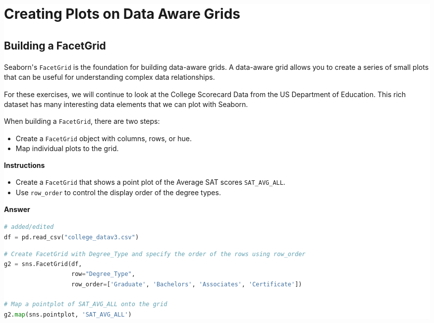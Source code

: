 # Creating Plots on Data Aware Grids

## Building a FacetGrid

Seaborn's `FacetGrid` is the foundation for building data-aware grids. A
data-aware grid allows you to create a series of small plots that can be
useful for understanding complex data relationships.

For these exercises, we will continue to look at the College Scorecard
Data from the US Department of Education. This rich dataset has many
interesting data elements that we can plot with Seaborn.

When building a `FacetGrid`, there are two steps:

- Create a `FacetGrid` object with columns, rows, or hue.
- Map individual plots to the grid.

**Instructions**

- Create a `FacetGrid` that shows a point plot of the Average SAT scores
  `SAT_AVG_ALL`.
- Use `row_order` to control the display order of the degree types.

**Answer**


``` python
# added/edited
df = pd.read_csv("college_datav3.csv")
```


``` python
# Create FacetGrid with Degree_Type and specify the order of the rows using row_order
g2 = sns.FacetGrid(df,
                   row="Degree_Type",
                   row_order=['Graduate', 'Bachelors', 'Associates', 'Certificate'])

# Map a pointplot of SAT_AVG_ALL onto the grid
g2.map(sns.pointplot, 'SAT_AVG_ALL')
```
